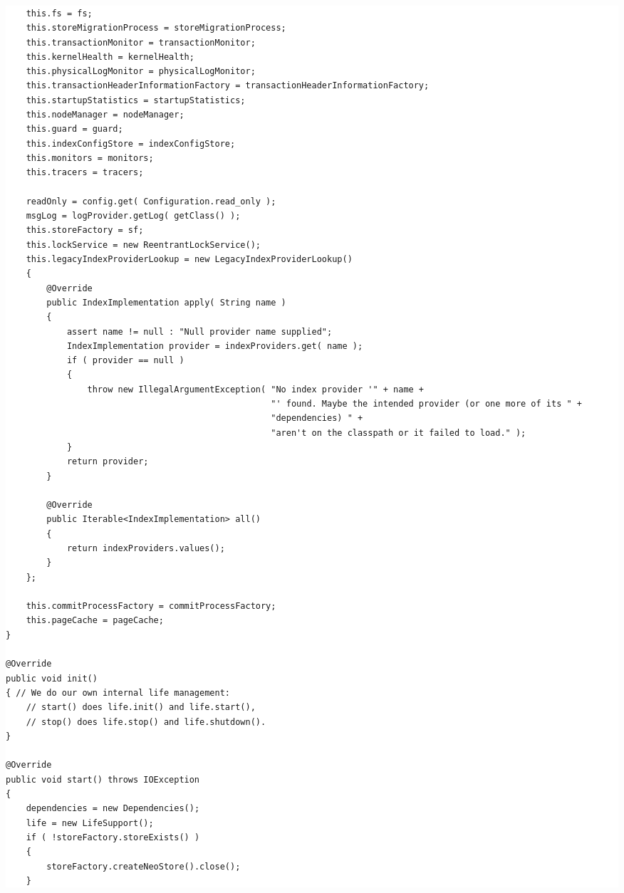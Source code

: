         this.fs = fs;
        this.storeMigrationProcess = storeMigrationProcess;
        this.transactionMonitor = transactionMonitor;
        this.kernelHealth = kernelHealth;
        this.physicalLogMonitor = physicalLogMonitor;
        this.transactionHeaderInformationFactory = transactionHeaderInformationFactory;
        this.startupStatistics = startupStatistics;
        this.nodeManager = nodeManager;
        this.guard = guard;
        this.indexConfigStore = indexConfigStore;
        this.monitors = monitors;
        this.tracers = tracers;

        readOnly = config.get( Configuration.read_only );
        msgLog = logProvider.getLog( getClass() );
        this.storeFactory = sf;
        this.lockService = new ReentrantLockService();
        this.legacyIndexProviderLookup = new LegacyIndexProviderLookup()
        {
            @Override
            public IndexImplementation apply( String name )
            {
                assert name != null : "Null provider name supplied";
                IndexImplementation provider = indexProviders.get( name );
                if ( provider == null )
                {
                    throw new IllegalArgumentException( "No index provider '" + name +
                                                        "' found. Maybe the intended provider (or one more of its " +
                                                        "dependencies) " +
                                                        "aren't on the classpath or it failed to load." );
                }
                return provider;
            }

            @Override
            public Iterable<IndexImplementation> all()
            {
                return indexProviders.values();
            }
        };

        this.commitProcessFactory = commitProcessFactory;
        this.pageCache = pageCache;
    }

    @Override
    public void init()
    { // We do our own internal life management:
        // start() does life.init() and life.start(),
        // stop() does life.stop() and life.shutdown().
    }

    @Override
    public void start() throws IOException
    {
        dependencies = new Dependencies();
        life = new LifeSupport();
        if ( !storeFactory.storeExists() )
        {
            storeFactory.createNeoStore().close();
        }
